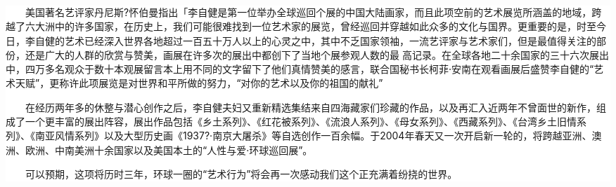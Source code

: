 　　美国著名艺评家丹尼斯?怀伯曼指出「李自健是第一位举办全球巡回个展的中国大陆画家，而且此项空前的艺术展览所涵盖的地域，跨越了六大洲中的许多国家，在历史上，我们可能很难找到一位艺术家的展览，曾经巡回并穿越如此众多的文化与国界。更重要的是，时至今日，李自健的艺术已经深入世界各地超过一百五十万人以上的心灵之中，其中不乏国家领袖，一流艺评家与艺术家们，但是最值得关注的部份，还是广大的人群的欣赏与赞美，画展在许多次的展出中都创下了当地个展参观人数的最 高记录。在全球各地二十余国家的三十六次展出中，四万多名观众于数十本观展留言本上用不同的文字留下了他们真情赞美的感言，联合国秘书长柯菲·安南在观看画展后盛赞李自健的“艺术天赋”，更称许此项展览是对世界和平所做的努力，“对你的艺术以及你的祖国的献礼”

　　在经历两年多的休整与潜心创作之后，李自健夫妇又重新精选集结来自四海藏家们珍藏的作品，以及再汇入近两年不曾面世的新作，组成了一个更丰富的展出阵容，展出作品包括《乡土系列》、《红花被系列》、《流浪人系列》、《母女系列》、《西藏系列》、《台湾乡土旧情系列》、《南亚风情系列》以及大型历史画《1937?·南京大屠杀》等自选创作一百余幅。于2004年春天又一次开启新一轮的，将跨越亚洲、澳洲、欧洲、中南美洲十余国家以及美国本土的“人性与爱·环球巡回展”。

　　可以预期，这项将历时三年，环球一圈的“艺术行为”将会再一次感动我们这个正充满着纷挠的世界。




